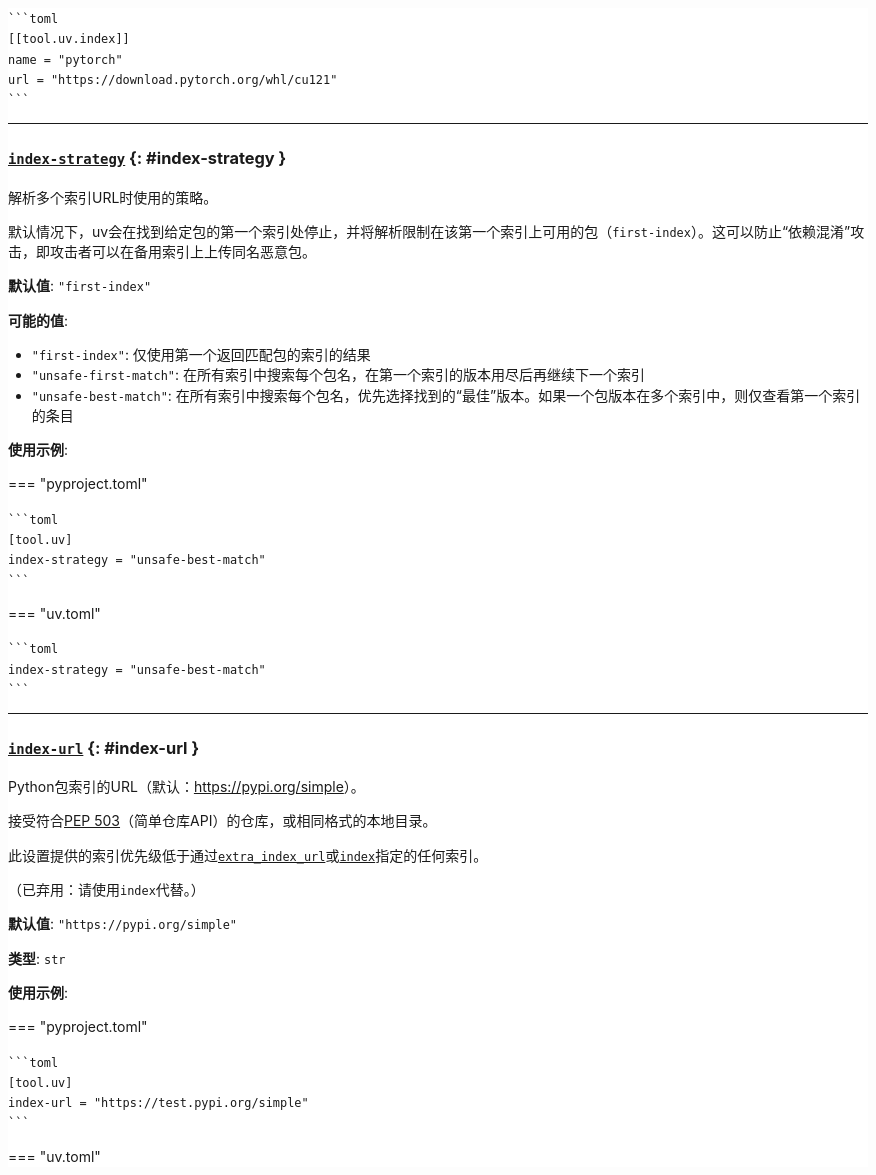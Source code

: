     ```toml
    [[tool.uv.index]]
    name = "pytorch"
    url = "https://download.pytorch.org/whl/cu121"
    ```

---

### [`index-strategy`](#index-strategy) {: #index-strategy }

解析多个索引URL时使用的策略。

默认情况下，uv会在找到给定包的第一个索引处停止，并将解析限制在该第一个索引上可用的包（`first-index`）。这可以防止“依赖混淆”攻击，即攻击者可以在备用索引上上传同名恶意包。

**默认值**: `"first-index"`

**可能的值**:

- `"first-index"`: 仅使用第一个返回匹配包的索引的结果
- `"unsafe-first-match"`: 在所有索引中搜索每个包名，在第一个索引的版本用尽后再继续下一个索引
- `"unsafe-best-match"`: 在所有索引中搜索每个包名，优先选择找到的“最佳”版本。如果一个包版本在多个索引中，则仅查看第一个索引的条目

**使用示例**:

=== "pyproject.toml"

    ```toml
    [tool.uv]
    index-strategy = "unsafe-best-match"
    ```
=== "uv.toml"

    ```toml
    index-strategy = "unsafe-best-match"
    ```

---

### [`index-url`](#index-url) {: #index-url }

Python包索引的URL（默认：<https://pypi.org/simple>）。

接受符合[PEP 503](https://peps.python.org/pep-0503/)（简单仓库API）的仓库，或相同格式的本地目录。

此设置提供的索引优先级低于通过[`extra_index_url`](#extra-index-url)或[`index`](#index)指定的任何索引。

（已弃用：请使用`index`代替。）

**默认值**: `"https://pypi.org/simple"`

**类型**: `str`

**使用示例**:

=== "pyproject.toml"

    ```toml
    [tool.uv]
    index-url = "https://test.pypi.org/simple"
    ```
=== "uv.toml"
